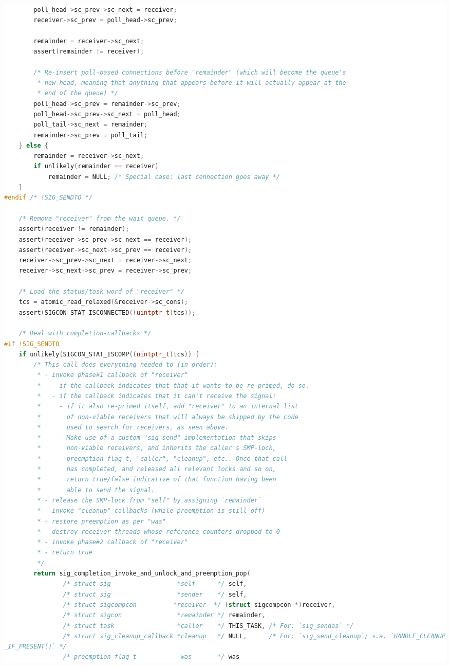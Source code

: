 ```c
		poll_head->sc_prev->sc_next = receiver;
		receiver->sc_prev = poll_head->sc_prev;

		remainder = receiver->sc_next;
		assert(remainder != receiver);

		/* Re-insert poll-based connections before "remainder" (which will become the queue's
		 * new head, meaning that anything that appears before it will actually appear at the
		 * end of the queue) */
		poll_head->sc_prev = remainder->sc_prev;
		poll_head->sc_prev->sc_next = poll_head;
		poll_tail->sc_next = remainder;
		remainder->sc_prev = poll_tail;
	} else {
		remainder = receiver->sc_next;
		if unlikely(remainder == receiver)
			remainder = NULL; /* Special case: last connection goes away */
	}
#endif /* !SIG_SENDTO */

	/* Remove "receiver" from the wait queue. */
	assert(receiver != remainder);
	assert(receiver->sc_prev->sc_next == receiver);
	assert(receiver->sc_next->sc_prev == receiver);
	receiver->sc_prev->sc_next = receiver->sc_next;
	receiver->sc_next->sc_prev = receiver->sc_prev;

	/* Load the status/task word of "receiver" */
	tcs = atomic_read_relaxed(&receiver->sc_cons);
	assert(SIGCON_STAT_ISCONNECTED((uintptr_t)tcs));

	/* Deal with completion-callbacks */
#if !SIG_SENDTO
	if unlikely(SIGCON_STAT_ISCOMP((uintptr_t)tcs)) {
		/* This call does everything needed to (in order):
		 * - invoke phase#1 callback of "receiver"
		 *   - if the callback indicates that that it wants to be re-primed, do so.
		 *   - if the callback indicates that it can't receive the signal:
		 *     - if it also re-primed itself, add "receiver" to an internal list
		 *       of non-viable receivers that will always be skipped by the code
		 *       used to search for receivers, as seen above.
		 *     - Make use of a custom "sig_send" implementation that skips
		 *       non-viable receivers, and inherits the caller's SMP-lock,
		 *       preemption_flag_t, "caller", "cleanup", etc.. Once that call
		 *       has completed, and released all relevant locks and so on,
		 *       return true/false indicative of that function having been
		 *       able to send the signal.
		 * - release the SMP-lock from "self" by assigning `remainder`
		 * - invoke "cleanup" callbacks (while preemption is still off)
		 * - restore preemption as per "was"
		 * - destroy receiver threads whose reference counters dropped to 0
		 * - invoke phase#2 callback of "receiver"
		 * - return true
		 */
		return sig_completion_invoke_and_unlock_and_preemption_pop(
				/* struct sig                  *self      */ self,
				/* struct sig                  *sender    */ self,
				/* struct sigcompcon          *receiver  */ (struct sigcompcon *)receiver,
				/* struct sigcon               *remainder */ remainder,
				/* struct task                 *caller    */ THIS_TASK, /* For: `sig_sendas` */
				/* struct sig_cleanup_callback *cleanup   */ NULL,      /* For: `sig_send_cleanup`; s.a. `HANDLE_CLEANUP_IF_PRESENT()` */
				/* preemption_flag_t            was       */ was
```